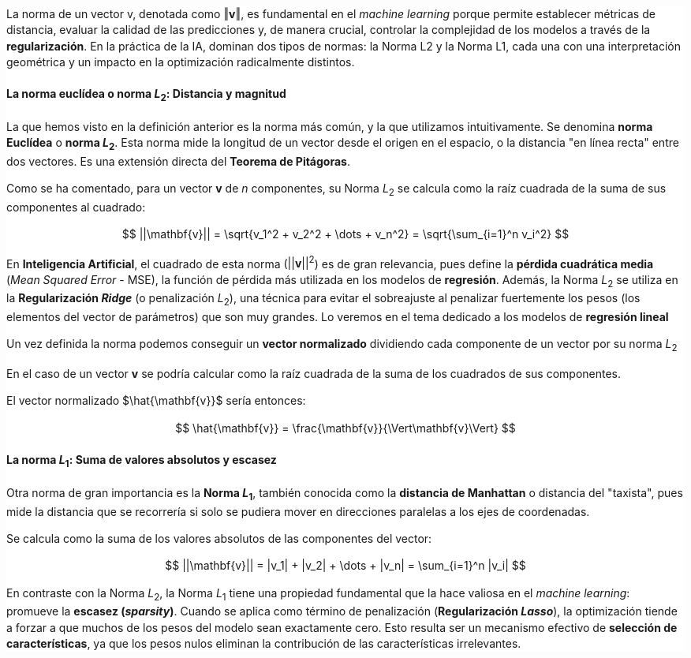 La norma de un vector v, denotada como $\Vert\mathbf{v}\Vert$, es fundamental en el *machine learning* porque permite establecer métricas de distancia, evaluar la calidad de las predicciones y, de manera crucial, controlar la complejidad de los modelos a través de la **regularización**. En la práctica de la IA, dominan dos tipos de normas: la Norma L2 y la Norma L1, cada una con una interpretación geométrica y un impacto en la optimización radicalmente distintos.

#### La norma euclídea o norma $L_2$: Distancia y magnitud

La que hemos visto en la definición anterior es la norma más común, y la que utilizamos intuitivamente. Se denomina  **norma Euclídea** o **norma $L_2$**. Esta norma mide la longitud de un vector desde el origen en el espacio, o la distancia "en línea recta" entre dos vectores. Es una extensión directa del **Teorema de Pitágoras**.

Como se ha comentado, para un vector $\mathbf{v}$ de $n$ componentes, su Norma $L_2$ se calcula como la raíz cuadrada de la suma de sus componentes al cuadrado:

$$
||\mathbf{v}|| = \sqrt{v_1^2 + v_2^2 + \dots + v_n^2} = \sqrt{\sum_{i=1}^n v_i^2}
$$

En **Inteligencia Artificial**, el cuadrado de esta norma ($||\mathbf{v}||^2$) es de gran relevancia, pues define la **pérdida cuadrática media** (*Mean Squared Error* - MSE), la función de pérdida más utilizada en los modelos de **regresión**. Además, la Norma $L_2$ se utiliza en la **Regularización *Ridge*** (o penalización $L_2$), una técnica para evitar el sobreajuste al penalizar fuertemente los pesos (los elementos del vector de parámetros) que son muy grandes. Lo veremos en el tema dedicado a los modelos de **regresión lineal**

Un vez definida la norma podemos conseguir un **vector normalizado** dividiendo cada componente de un vector por su norma $L_2$

En el caso de un vector $\mathbf{v}$ se podría calcular como la raíz cuadrada de la suma de los cuadrados de sus componentes.

El vector normalizado $\hat{\mathbf{v}}$ sería entonces:

$$
\hat{\mathbf{v}} = \frac{\mathbf{v}}{\Vert\mathbf{v}\Vert}
$$

#### La norma $L_1$: Suma de valores absolutos y escasez

Otra norma de gran importancia es la **Norma $L_1$**, también conocida como la **distancia de Manhattan** o distancia del "taxista", pues mide la distancia que se recorrería si solo se pudiera mover en direcciones paralelas a los ejes de coordenadas.

Se calcula como la suma de los valores absolutos de las componentes del vector:

$$
||\mathbf{v}|| = |v_1| + |v_2| + \dots + |v_n| = \sum_{i=1}^n |v_i|
$$

En contraste con la Norma $L_2$, la Norma $L_1$ tiene una propiedad fundamental que la hace valiosa en el *machine learning*: promueve la **escasez (*sparsity*)**. Cuando se aplica como término de penalización (**Regularización *Lasso***), la optimización tiende a forzar a que muchos de los pesos del modelo sean exactamente cero. Esto resulta ser un mecanismo efectivo de **selección de características**, ya que los pesos nulos eliminan la contribución de las características irrelevantes.
